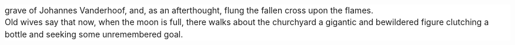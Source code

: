 grave of Johannes Vanderhoof, and, as an afterthought, flung the fallen cross
upon the flames.  
Old wives say that now, when the moon is full, there walks about the
churchyard a gigantic and bewildered figure clutching a bottle and seeking
some unremembered goal.  

